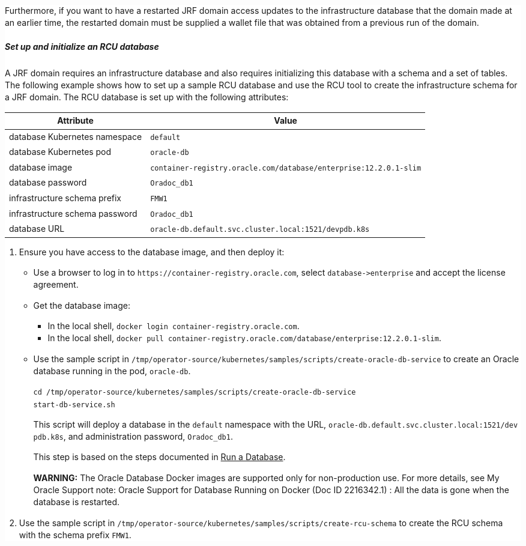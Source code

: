Furthermore, if you want to have a restarted JRF domain access updates to the infrastructure database that the domain made at an earlier time, the restarted domain must be supplied a wallet file that was obtained from a previous run of the domain.


##### Set up and initialize an RCU database

A JRF domain requires an infrastructure database and also requires initializing this database with a schema and a set of tables. The following example shows how to set up a sample RCU database and use the RCU tool to create the infrastructure schema for a JRF domain. The RCU database is set up with the following attributes:

| Attribute | Value |
| --------- | ----- |
| database Kubernetes namespace | `default` |
| database Kubernetes pod | `oracle-db` |
| database image | `container-registry.oracle.com/database/enterprise:12.2.0.1-slim` |
| database password | `Oradoc_db1` |
| infrastructure schema prefix | `FMW1` |
| infrastructure schema password | `Oradoc_db1` |
| database URL | `oracle-db.default.svc.cluster.local:1521/devpdb.k8s` |


1. Ensure you have access to the database image, and then deploy it:

   - Use a browser to log in to `https://container-registry.oracle.com`, select `database->enterprise` and accept the license agreement.

   - Get the database image:
     - In the local shell, `docker login container-registry.oracle.com`.
     - In the local shell, `docker pull container-registry.oracle.com/database/enterprise:12.2.0.1-slim`.

   - Use the sample script in `/tmp/operator-source/kubernetes/samples/scripts/create-oracle-db-service` to create an Oracle database running in the pod, `oracle-db`.

     ```
     cd /tmp/operator-source/kubernetes/samples/scripts/create-oracle-db-service
     start-db-service.sh
     ```

     This script will deploy a database in the `default` namespace with the URL, `oracle-db.default.svc.cluster.local:1521/devpdb.k8s`, and administration password, `Oradoc_db1`.

     This step is based on the steps documented in [Run a Database](https://oracle.github.io/weblogic-kubernetes-operator/userguide/overview/database/).

     **WARNING:** The Oracle Database Docker images are supported only for non-production use. For more details, see My Oracle Support note: Oracle Support for Database Running on Docker (Doc ID 2216342.1) : All the data is gone when the database is restarted.


2. Use the sample script in `/tmp/operator-source/kubernetes/samples/scripts/create-rcu-schema` to create the RCU schema with the schema prefix `FMW1`.
